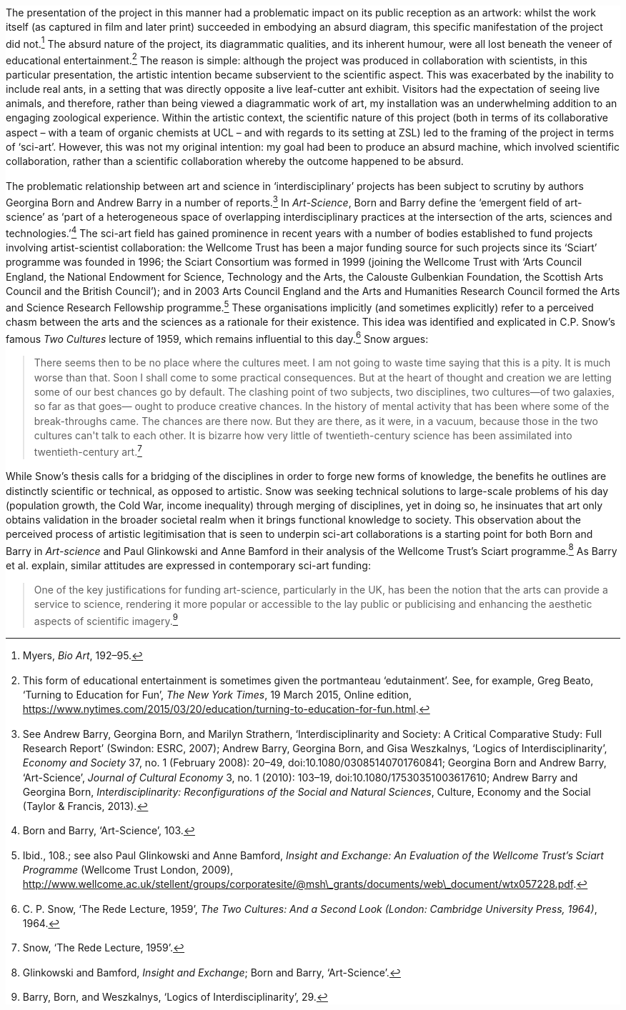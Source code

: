 

The presentation of the project in this manner had a problematic impact on its public reception as an artwork: whilst the work itself (as captured in film and later print) succeeded in embodying an absurd diagram, this specific manifestation of the project did not.[^40] The absurd nature of the project, its diagrammatic qualities, and its inherent humour, were all lost beneath the veneer of educational entertainment.[^41] The reason is simple: although the project was produced in collaboration with scientists, in this particular presentation, the artistic intention became subservient to the scientific aspect. This was exacerbated by the inability to include real ants, in a setting that was directly opposite a live leaf-cutter ant exhibit. Visitors had the expectation of seeing live animals, and therefore, rather than being viewed a diagrammatic work of art, my installation was an underwhelming addition to an engaging zoological experience. Within the artistic context, the scientific nature of this project (both in terms of its collaborative aspect – with a team of organic chemists at UCL – and with regards to its setting at ZSL) led to the framing of the project in terms of ‘sci-art’. However, this was not my original intention: my goal had been to produce an absurd machine, which involved scientific collaboration, rather than a scientific collaboration whereby the outcome happened to be absurd.

The problematic relationship between art and science in ‘interdisciplinary’ projects has been subject to scrutiny by authors Georgina Born and Andrew Barry in a number of reports.[^42] In *Art-Science*, Born and Barry define the ‘emergent field of art-science’ as ‘part of a heterogeneous space of overlapping interdisciplinary practices at the intersection of the arts, sciences and technologies.’[^43] The sci-art field has gained prominence in recent years with a number of bodies established to fund projects involving artist-scientist collaboration: the Wellcome Trust has been a major funding source for such projects since its ‘Sciart’ programme was founded in 1996; the Sciart Consortium was formed in 1999 (joining the Wellcome Trust with ‘Arts Council England, the National Endowment for Science, Technology and the Arts, the Calouste Gulbenkian Foundation, the Scottish Arts Council and the British Council’); and in 2003 Arts Council England and the Arts and Humanities Research Council formed the Arts and Science Research Fellowship programme.[^44] These organisations implicitly (and sometimes explicitly) refer to a perceived chasm between the arts and the sciences as a rationale for their existence. This idea was identified and explicated in C.P. Snow’s famous *Two Cultures* lecture of 1959, which remains influential to this day.[^45] Snow argues:

> There seems then to be no place where the cultures meet. I am not going to waste time saying that this is a pity. It is much worse than that. Soon I shall come to some practical consequences. But at the heart of thought and creation we are letting some of our best chances go by default. The clashing point of two subjects, two disciplines, two cultures—of two galaxies, so far as that goes— ought to produce creative chances. In the history of mental activity that has been where some of the break-throughs came. The chances are there now. But they are there, as it were, in a vacuum, because those in the two cultures can't talk to each other. It is bizarre how very little of twentieth-century science has been assimilated into twentieth-century art.[^46]

While Snow’s thesis calls for a bridging of the disciplines in order to forge new forms of knowledge, the benefits he outlines are distinctly scientific or technical, as opposed to artistic. Snow was seeking technical solutions to large-scale problems of his day (population growth, the Cold War, income inequality) through merging of disciplines, yet in doing so, he insinuates that art only obtains validation in the broader societal realm when it brings functional knowledge to society. This observation about the perceived process of artistic legitimisation that is seen to underpin sci-art collaborations is a starting point for both Born and Barry in *Art-science* and Paul Glinkowski and Anne Bamford in their analysis of the Wellcome Trust’s Sciart programme.[^47] As Barry et al. explain, similar attitudes are expressed in contemporary sci-art funding:

> One of the key justifications for funding art-science, particularly in the UK, has been the notion that the arts can provide a service to science, rendering it more popular or accessible to the lay public or publicising and enhancing the aesthetic aspects of scientific imagery.[^48]


[^1]: Both of the main *Ant Ballet* installations that are discussed towards the end of this chapter (London Zoo and FutureEverything) were completed after I had graduated from the Bartlett, and FutureEverything in particular represented a significant extension to the pre-existing body of work which has not been presented for examination before.
[^2]: This does not mean that my practice rules out the idea of collaboration with scientists, or applying scientific principals or methodology to my work, but rather that the intention of work should not be made secondary to the communication of scientific knowledge. This is clarified in the section on *Ant Ballet* at London Zoo and FutureEverything exhibitions.
[^3]: G. Bateson, ‘A Theory of Play and Fantasy’, in *Steps to an Ecology of Mind*, 13. printing. (Ballantine, 1985), 177–93. The essay was originally delivered as a lecture in 1954.
[^4]: Note that Bateson’s conceptions of frame are similar to, but distinct from from Minksy’s ‘frames’ in Marvin Minsky, ‘A Framework for Representing Knowledge’, 1 June 1974, DSpace@MIT - Computer Science and Artificial Intelligence Lab (CSAIL) - Artificial Intelligence Lab Publications - AI Memos (1959 - 2004), https://dspace.mit.edu/handle/1721.1/6089.
[^5]: Bateson, ‘A Theory of Play and Fantasy’, 185. Note: Bateson’s italics.
[^6]: Alfred Korzybski, *Science and Sanity: An Introduction to Non-Aristotlian Systems and General Semantics*, Fifth edition, second printing (Brooklyn, N.Y., USA: International Non-Aristotelian Library, Institute of General Semantics, 2000), 58.
[^7]: Korzybski, *Science and Sanity: An Introduction to Non-Aristotlian Systems and General Semantics*, 58.
[^8]: Bateson, ‘A Theory of Play and Fantasy’, 188.
[^9]: Ibid.
[^10]: Ibid., 192.
[^11]: Ibid., 193.
[^12]: Ibid., 192.
[^13]: Ibid., 193.
[^14]: Ibid.
[^15]: Ibid.
[^16]: Ibid.
[^17]: Ibid., 192–93.
[^18]: Schank and Abelson’s script theory in turn contains references to Marvin Minsky’s ‘frame theory’, which Minsky in turn notes is partly based on Schank and Abelson’s work. Minsky makes no note of Bateson, however. Minsky cites Schank and Abelson’s separate works in his 1974 paper A framework for representing knowledge. Minsky, ‘A Framework for Representing Knowledge’, 1. Schank and Abelson in turn cite Minsky’s paper in both their initial joint conference paper on scripts (1975), and the later book Scripts, plans, goals and understanding (1977). Roger C. Schank and Robert P. Abelson, ‘Scripts, Plans, and Knowledge’, in *Proceedings of the 4th International Joint Conference on Artificial Intelligence-Volume 1* (Morgan Kaufmann Publishers Inc., 1975), 151; Roger C. Schank and Robert P. Abelson, *Scripts, Plans, Goals, and Understanding: An Inquiry into Human Knowledge Structures* (New Jersey: Lawrence Erlbaum Associates, 1977), 10.
[^19]: Bateson discusses both traditional Balinese painting and Van Gogh, though not explicitly in relation to its psychological framing, elsewhere in *Steps to an Ecology of Mind*.
[^20]: Vivian Mercer, ‘The Uneventful Event’, *Irish Times*, 18 February 1956; Samuel Beckett, *Waiting for Godot: A Tragicomedy in Two Acts*, En Attendant Godot (London: Faber & Faber, 1956).
[^21]: Lucas would go on to produce successful franchises such as Star Wars and Indiana Jones. Note that in THX-1138, the character does eventually find others; the film may have been a little tedious otherwise. George Lucas, *THX 1138*, Crime, Drama, Sci-Fi, (1971).
[^22]: George Orwell, *Nineteen Eighty-Four* (London: Penguin Books, 2008). For more dystopian sci-fi, see for example, Yevgeny Zamatin’s novel *We* (1921/4), Ayn Rand’s *Anthem* (1937), films such as *Metropolis* (1927), *Logan’s Run* (1976), *Alphaville* (1965).
[^23]: Albert Camus, *The Myth of Sisyphus*, trans. Justin O’Brien, 12, from the 1955 translation ed. (London, England: Penguin, 1955).
[^24]: M. Foucault, *Discipline and Punish: The Birth of the Prison*, trans. A Sheridon (New York, NY, USA: Vintage Books, 1977), 200–228.
[^25]: Ibid., 200.
[^26]: Ibid., 204.
[^27]: Please note that much of the technical development work for the Godot Machine was completed during my Masters research.
[^28]: *Ant Ballet* had the working title of *Physical Virus* for several months.
[^29]: Examples include the residents of the town in Ionesco’s *Rhinoceros*, who one by one turn into rhinoceroses, against their will, and the two protagonists in Beckett’s *Waiting for Godot*, who are continually waiting for a person they do not know for equally unclear reasons.
[^30]: Ant pheromones are used for conveying several types of information: sex, aggregation, dispersal, alarm, territory and surface pheromones all exist in various ant species. Sex pheromones bring ants together for the purpose of mating. (Brian D. Jackson and E. David Morgan, ‘Insect Chemical Communication: Pheromones and Exocrine Glands of Ants’, *Chemoecology* 4, no. 3 (1993): 126, doi:10.1007/BF01256548.) Aggregation pheromones simply ‘cause members of the same species to aggregate in a particular area \[...\] for mating or to a food source or a suitable habitat.’ (Ibid., 127.) Dispersal pheromones, also known as spacing pheromones, and used to regulate or prevent overcrowding of food sources, etc. (Ibid.) Surface pheromones, also known as cuticular hydrocarbons, these pheromones exist on ants’ body surfaces and allow them to identify which colony other ants belong to. This is particularly important for food exchange. (Ibid., 130.)
[^31]: One of the major authors on this subject is Marco Dorigo, who has published numerous papers detailing the systems that ants use and the computer models of these as applied to computer science challenges such as the travelling salesman problem. See for example: Marco Dorigo, V. Maniezzo, and A. Colorni, ‘The Ant System: An Autocatalytic Optimizing Process’ (Technical report, 1991); Marco Dorigo, Vittorio Maniezzo, and Alberto Colorni, ‘Positive Feedback as a Search Strategy’ (Milan: Politechnico di Milano, 1991); A. Colorni, M. Dorigo, and V. Maniezzo, ‘Distributed Optimization by Ant Colonies’, vol. 142 (Proceedings of the first European conference on artificial life, Paris, France, 1991), 134–42; Marco Dorigo, Gianni Di Caro, and Luca M Gambardella, ‘Ant Algorithms for Discrete Optimization’, *Artificial Life* 5, no. 2 (1999): 137–72; M. Dorigo and T. Stützle, *Ant Colony Optimization*, A Bradford Book (Cambridge, MA; London, UK: Bradford Book, MIT Press, 2004).
[^32]: William Myers, *Bio Art: Altered Realities* (Thames & Hudson, 2015), 192–94.
[^33]: Stanley Kubrick, *Dr. Strangelove (Or How I Learned to Stop Worrying and Love the Bomb)*, 1964.
[^34]: Kubrick himself appears to have been aware of this similarity: after the film’s release, he sent a press clipping reviewing the film entitled *The Movie of the Absurd* to the head of Polaris Productions. Stanley Kubrick, ‘The Movie of the Absurd: Press Clipping Sent from Staley Kubrick to Nathan Weiss’, n.d., SK/11/9/50, The Kubrick Archive, London College of Communication.
[^35]: Fred Kaplan, ‘Truth Stranger Than “Strangelove”’, *New York Times*, 10 October 2004, Online edition, http://www.nytimes.com/2004/10/10/movies/truth-stranger-than-strangelove.html. Note that one exception is the War Room itself.
[^36]: Gene D. Phillips and Rodney Hill, *The Encyclopedia of Stanley Kubrick*, Great Filmmakers (New York, NY: Facts on File, 2002), 88; Kaplan, ‘Truth Stranger Than “Strangelove”’.
[^37]: Myers, *Bio Art*, 192.
[^38]: The exhibition was in the BUGS building at ZSL London Zoo from November 2011 until May 2012, curated by the insect-arts organisation Pestival.
[^39]: This was a compromise instated due to the extreme natural light levels in the room, and their impact on the projections.
[^40]: Myers, *Bio Art*, 192–95.
[^41]: This form of educational entertainment is sometimes given the portmanteau ‘edutainment’. See, for example, Greg Beato, ‘Turning to Education for Fun’, *The New York Times*, 19 March 2015, Online edition, https://www.nytimes.com/2015/03/20/education/turning-to-education-for-fun.html.
[^42]: See Andrew Barry, Georgina Born, and Marilyn Strathern, ‘Interdisciplinarity and Society: A Critical Comparative Study: Full Research Report’ (Swindon: ESRC, 2007); Andrew Barry, Georgina Born, and Gisa Weszkalnys, ‘Logics of Interdisciplinarity’, *Economy and Society* 37, no. 1 (February 2008): 20–49, doi:10.1080/03085140701760841; Georgina Born and Andrew Barry, ‘Art-Science’, *Journal of Cultural Economy* 3, no. 1 (2010): 103–19, doi:10.1080/17530351003617610; Andrew Barry and Georgina Born, *Interdisciplinarity: Reconfigurations of the Social and Natural Sciences*, Culture, Economy and the Social (Taylor & Francis, 2013).
[^43]: Born and Barry, ‘Art-Science’, 103.
[^44]: Ibid., 108.; see also Paul Glinkowski and Anne Bamford, *Insight and Exchange: An Evaluation of the Wellcome Trust’s Sciart Programme* (Wellcome Trust London, 2009), http://www.wellcome.ac.uk/stellent/groups/corporatesite/@msh\_grants/documents/web\_document/wtx057228.pdf.
[^45]: C. P. Snow, ‘The Rede Lecture, 1959’, *The Two Cultures: And a Second Look (London: Cambridge University Press, 1964)*, 1964.
[^46]: Snow, ‘The Rede Lecture, 1959’.
[^47]: Glinkowski and Bamford, *Insight and Exchange*; Born and Barry, ‘Art-Science’.
[^48]: Barry, Born, and Weszkalnys, ‘Logics of Interdisciplinarity’, 29.
[^49]: Born and Barry, ‘Art-Science’, 108.
[^50]: Glinkowski and Bamford, *Insight and Exchange*, 9.
[^51]: Born and Barry, ‘Art-Science’, 104.
[^52]: I must again thank Heechan Park for the help in constructing the exhibition.
[^53]: The project was called Open\_Sailing (now *Open\_H20* and *Protei*), initiated by Cesar Harada.
[^54]: In 2012 FutureEverything’s festival included: a performance of Matthew Herbert’s *One Pig*, a musical show documenting the soundtrack of a pig’s entire life; sound installations by Daniel Jones and Matthew Bulley; interactive video work by Kasia Molga and Brendan Walker; thousands of small clay figurines being distributed across Manchester by artist Laurence Epps; conference presentations from Icelandic MP and WikiLeaks collaborator Brigitta Jonsdottir, and then-MP of Art and Culture Ed Vaisey.
[^55]: The key curator in the exhibition was Deborah Kell.
[^56]: I wish to thank Heechan Park again for his help in the construction of this machine.
[^57]: The first and third screens used a pastel pink background, whilst the second and fourth used a pastel turquoise.
[^58]: Stanley Kubrick, *2001: A Space Odyssey*, Film (Metro Goldwyn-Meyer, 1968).
[^59]: The exhibition also featured on the influential art blog *We Make Money Not Art*, and was subsequently featured in *Wired* *Magazine*, as well as others. Regine Debatty, ‘An Ant Ballet at FutureEverything’, *We Make Money Not Art*, 17 May 2012, http://we-make-money-not-art.com/futureeverything/; Jeremy Kingsley, ‘Colony Choreography: Making Ants Dance with Synthesised Pheromones’, *Wired UK*, 17 October 2012, http://www.wired.co.uk/article/colony-choreography.
[^60]: Born and Barry, ‘Art-Science’.
[^61]: Ibid., 105.
[^62]: Thomas S. Kuhn, *The Structure of Scientific Revolutions*, Fourth (University of Chicago Press, 2012).
[^63]: Ibid., 42.
[^64]: Ibid., 15.
[^65]: Born and Barry, ‘Art-Science’, 116. The term *epidexis* was defined in the manner Born and Barry describe by Cassin, and discussed by Arendt.
[^66]: Ibid.
[^67]: Sandrine Ceurstemont, ‘Artificial Pheromone Controls Invasive Ant Dance’, *New Scientist TV*, 17 March 2012, https://www.newscientist.com/blogs/nstv/2012/03/artificial-pheromone-controls-invasive-ant-dance.html; Graham Lawton, ‘Fleadom or Death: Reviving the Art of the Flea Circus’, *New Scientist* 216, no. 2896–2897 (2012): 53–55, doi:https://doi.org/10.1016/S0262-4079(12)63266-7; Myers, *Bio Art*.